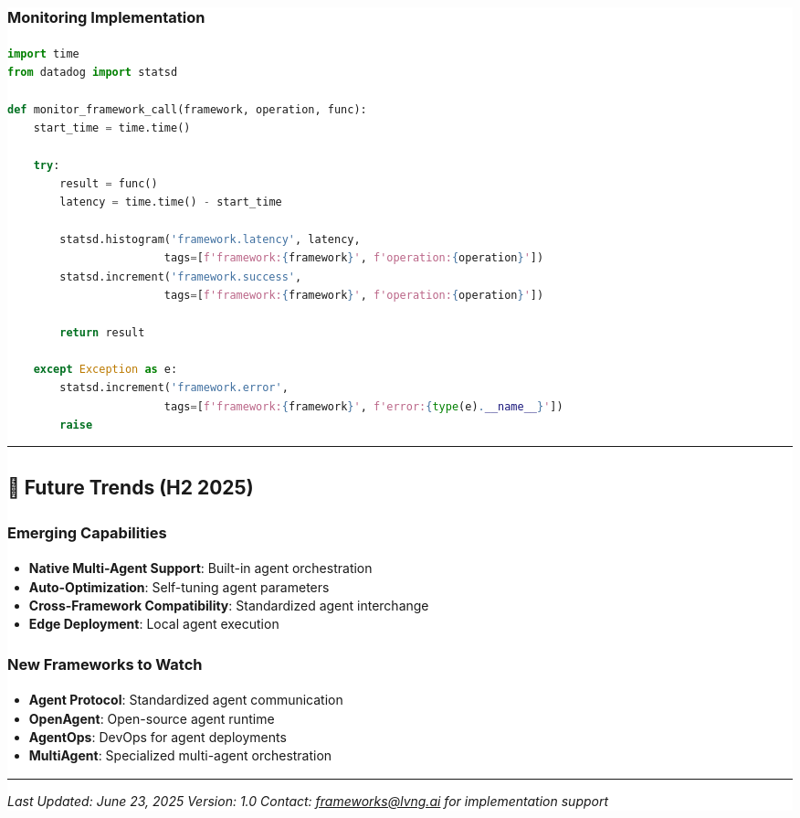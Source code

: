 ### Monitoring Implementation
```python
import time
from datadog import statsd

def monitor_framework_call(framework, operation, func):
    start_time = time.time()
    
    try:
        result = func()
        latency = time.time() - start_time
        
        statsd.histogram('framework.latency', latency, 
                        tags=[f'framework:{framework}', f'operation:{operation}'])
        statsd.increment('framework.success', 
                        tags=[f'framework:{framework}', f'operation:{operation}'])
        
        return result
        
    except Exception as e:
        statsd.increment('framework.error', 
                        tags=[f'framework:{framework}', f'error:{type(e).__name__}'])
        raise
```

---

## 🔮 Future Trends (H2 2025)

### Emerging Capabilities
- **Native Multi-Agent Support**: Built-in agent orchestration
- **Auto-Optimization**: Self-tuning agent parameters
- **Cross-Framework Compatibility**: Standardized agent interchange
- **Edge Deployment**: Local agent execution

### New Frameworks to Watch
- **Agent Protocol**: Standardized agent communication
- **OpenAgent**: Open-source agent runtime
- **AgentOps**: DevOps for agent deployments
- **MultiAgent**: Specialized multi-agent orchestration

---

*Last Updated: June 23, 2025*
*Version: 1.0*
*Contact: frameworks@lvng.ai for implementation support* 